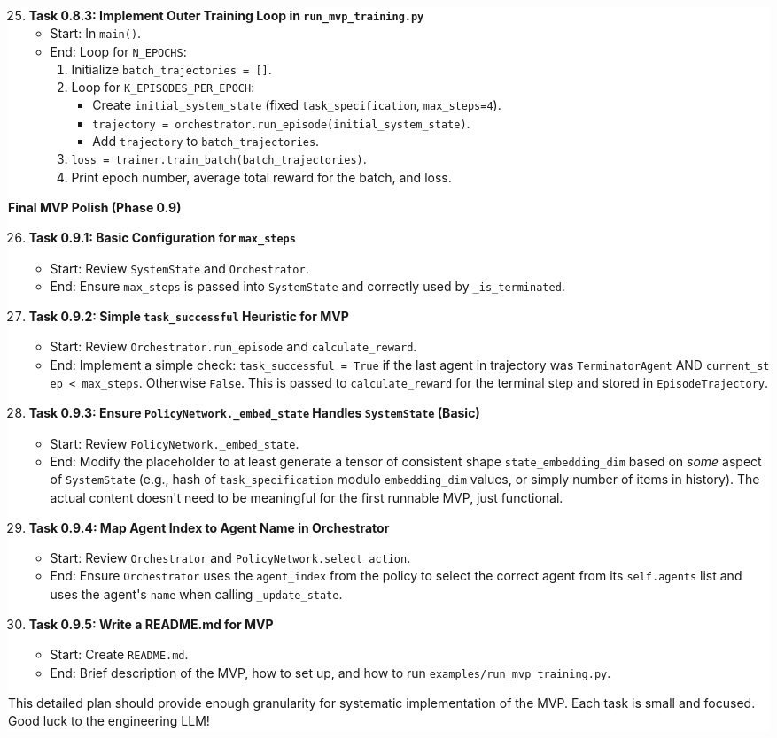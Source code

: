 25. **Task 0.8.3: Implement Outer Training Loop in `run_mvp_training.py`**
    *   Start: In `main()`.
    *   End: Loop for `N_EPOCHS`:
        1.  Initialize `batch_trajectories = []`.
        2.  Loop for `K_EPISODES_PER_EPOCH`:
            *   Create `initial_system_state` (fixed `task_specification`, `max_steps=4`).
            *   `trajectory = orchestrator.run_episode(initial_system_state)`.
            *   Add `trajectory` to `batch_trajectories`.
        3.  `loss = trainer.train_batch(batch_trajectories)`.
        4.  Print epoch number, average total reward for the batch, and loss.

**Final MVP Polish (Phase 0.9)**

26. **Task 0.9.1: Basic Configuration for `max_steps`**
    *   Start: Review `SystemState` and `Orchestrator`.
    *   End: Ensure `max_steps` is passed into `SystemState` and correctly used by `_is_terminated`.

27. **Task 0.9.2: Simple `task_successful` Heuristic for MVP**
    *   Start: Review `Orchestrator.run_episode` and `calculate_reward`.
    *   End: Implement a simple check: `task_successful = True` if the last agent in trajectory was `TerminatorAgent` AND `current_step < max_steps`. Otherwise `False`. This is passed to `calculate_reward` for the terminal step and stored in `EpisodeTrajectory`.

28. **Task 0.9.3: Ensure `PolicyNetwork._embed_state` Handles `SystemState` (Basic)**
    *   Start: Review `PolicyNetwork._embed_state`.
    *   End: Modify the placeholder to at least generate a tensor of consistent shape `state_embedding_dim` based on *some* aspect of `SystemState` (e.g., hash of `task_specification` modulo `embedding_dim` values, or simply number of items in history). The actual content doesn't need to be meaningful for the first runnable MVP, just functional.

29. **Task 0.9.4: Map Agent Index to Agent Name in Orchestrator**
    *   Start: Review `Orchestrator` and `PolicyNetwork.select_action`.
    *   End: Ensure `Orchestrator` uses the `agent_index` from the policy to select the correct agent from its `self.agents` list and uses the agent's `name` when calling `_update_state`.

30. **Task 0.9.5: Write a README.md for MVP**
    *   Start: Create `README.md`.
    *   End: Brief description of the MVP, how to set up, and how to run `examples/run_mvp_training.py`.

This detailed plan should provide enough granularity for systematic implementation of the MVP. Each task is small and focused. Good luck to the engineering LLM!